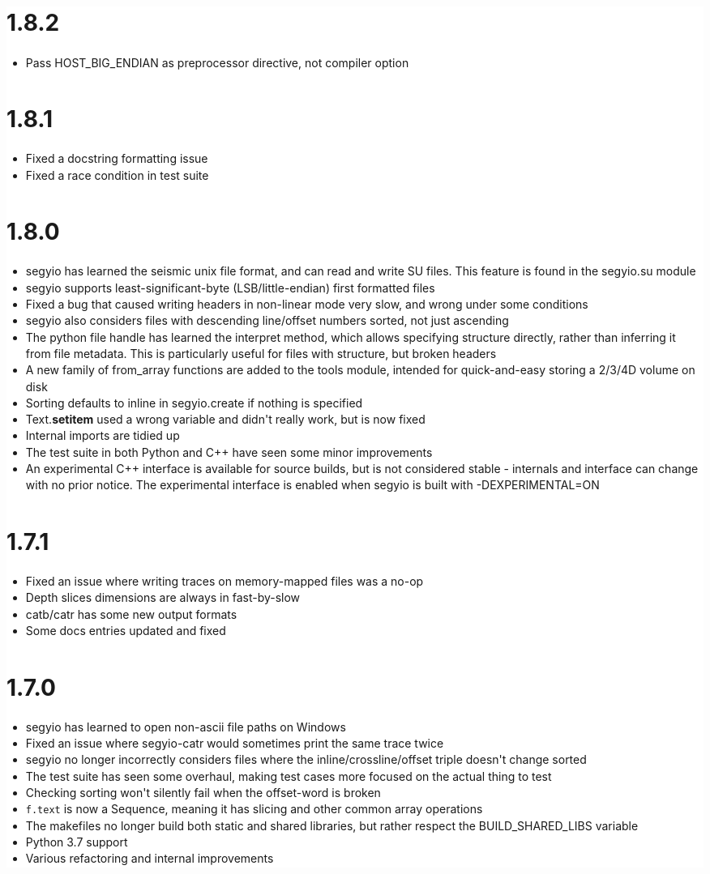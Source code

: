 # 1.8.2
* Pass HOST_BIG_ENDIAN as preprocessor directive, not compiler option

# 1.8.1
* Fixed a docstring formatting issue
* Fixed a race condition in test suite

# 1.8.0
* segyio has learned the seismic unix file format, and can read and write SU
  files. This feature is found in the segyio.su module
* segyio supports least-significant-byte (LSB/little-endian) first formatted
  files
* Fixed a bug that caused writing headers in non-linear mode very slow,
  and wrong under some conditions
* segyio also considers files with descending line/offset numbers sorted, not
  just ascending
* The python file handle has learned the interpret method, which allows
  specifying structure directly, rather than inferring it from file metadata.
  This is particularly useful for files with structure, but broken headers
* A new family of from_array functions are added to the tools module,
  intended for quick-and-easy storing a 2/3/4D volume on disk
* Sorting defaults to inline in segyio.create if nothing is specified
* Text.__setitem__ used a wrong variable and didn't really work, but is now
  fixed
* Internal imports are tidied up
* The test suite in both Python and C++ have seen some minor improvements
* An experimental C++ interface is available for source builds, but is not
  considered stable - internals and interface can change with no prior notice.
  The experimental interface is enabled when segyio is built with
  -DEXPERIMENTAL=ON

# 1.7.1
* Fixed an issue where writing traces on memory-mapped files was a no-op
* Depth slices dimensions are always in fast-by-slow
* catb/catr has some new output formats
* Some docs entries updated and fixed

# 1.7.0
* segyio has learned to open non-ascii file paths on Windows
* Fixed an issue where segyio-catr would sometimes print the same trace twice
* segyio no longer incorrectly considers files where the
  inline/crossline/offset triple doesn't change sorted
* The test suite has seen some overhaul, making test cases more focused on the
  actual thing to test
* Checking sorting won't silently fail when the offset-word is broken
* `f.text` is now a Sequence, meaning it has slicing and other common array
  operations
* The makefiles no longer build both static and shared libraries, but rather
  respect the BUILD_SHARED_LIBS variable
* Python 3.7 support
* Various refactoring and internal improvements
